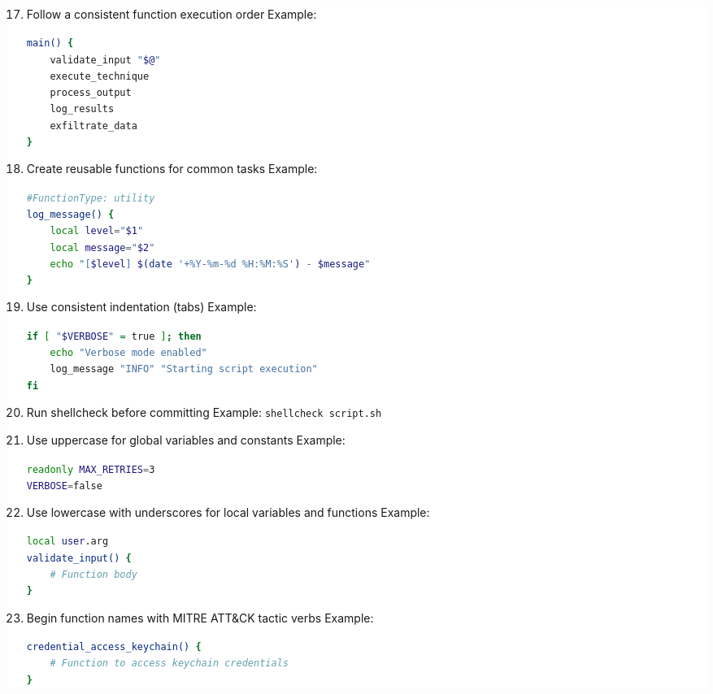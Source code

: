 17. Follow a consistent function execution order
    Example:
    ```bash
    main() {
        validate_input "$@"
        execute_technique
        process_output
        log_results
        exfiltrate_data
    }
    ```

18. Create reusable functions for common tasks
    Example:
    ```bash
    #FunctionType: utility
    log_message() {
        local level="$1"
        local message="$2"
        echo "[$level] $(date '+%Y-%m-%d %H:%M:%S') - $message"
    }
    ```

19. Use consistent indentation (tabs)
    Example:
    ```bash
    if [ "$VERBOSE" = true ]; then
    	echo "Verbose mode enabled"
    	log_message "INFO" "Starting script execution"
    fi
    ```

20. Run shellcheck before committing
    Example: `shellcheck script.sh`

21. Use uppercase for global variables and constants
    Example:
    ```bash
    readonly MAX_RETRIES=3
    VERBOSE=false
    ```

22. Use lowercase with underscores for local variables and functions
    Example:
    ```bash
    local user.arg
    validate_input() {
        # Function body
    }
    ```

23. Begin function names with MITRE ATT&CK tactic verbs
    Example:
    ```bash
    credential_access_keychain() {
        # Function to access keychain credentials
    }
    ```
